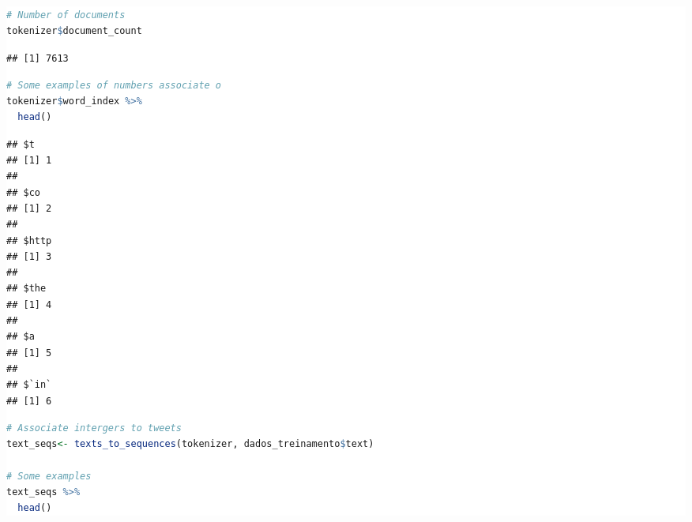 ``` r
# Number of documents
tokenizer$document_count
```

    ## [1] 7613

``` r
# Some examples of numbers associate o
tokenizer$word_index %>%
  head()
```

    ## $t
    ## [1] 1
    ## 
    ## $co
    ## [1] 2
    ## 
    ## $http
    ## [1] 3
    ## 
    ## $the
    ## [1] 4
    ## 
    ## $a
    ## [1] 5
    ## 
    ## $`in`
    ## [1] 6

``` r
# Associate intergers to tweets
text_seqs<- texts_to_sequences(tokenizer, dados_treinamento$text)

# Some examples
text_seqs %>%
  head()
```
